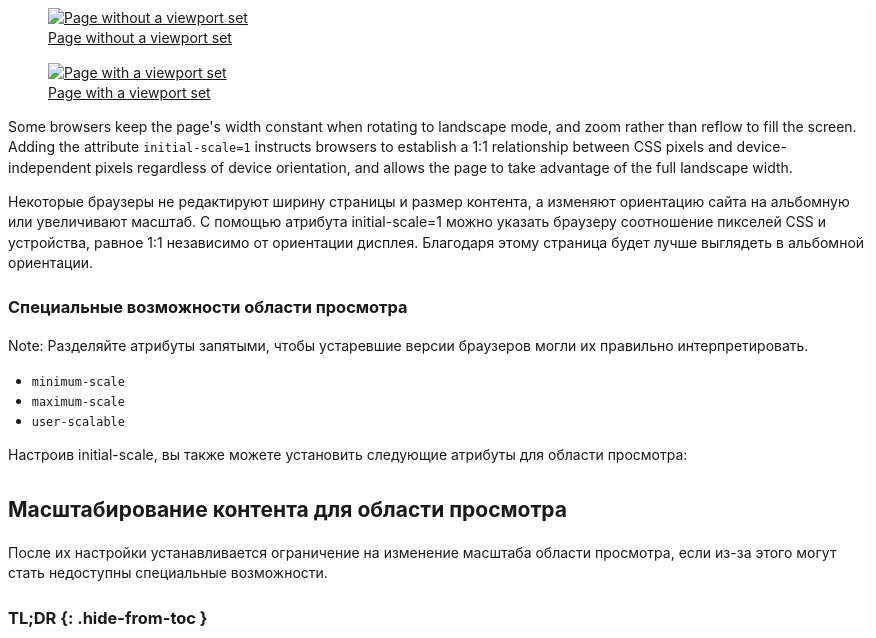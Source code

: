 <div class="attempt-left">
  <a href="https://googlesamples.github.io/web-fundamentals/fundamentals/design-and-ux/responsive/vp-no.html">
  <figure>
    <img src="imgs/no-vp.png" srcset="imgs/no-vp.png 1x, imgs/no-vp-2x.png 2x" alt="Page without a viewport set">
    <figcaption>
      Page without a viewport set
     </figcaption>
  </figure>
  </a>
</div>

<div class="attempt-right">
  <a href="https://googlesamples.github.io/web-fundamentals/fundamentals/design-and-ux/responsive/vp.html">
  <figure>
    <img src="imgs/vp.png" srcset="imgs/vp.png 1x, imgs/vp-2x.png 2x" alt="Page with a viewport set">
    <figcaption>
      Page with a viewport set
     </figcaption>
  </figure>
  </a>
</div>

Some browsers keep the page's width constant when rotating to landscape mode, and zoom rather than reflow to fill the screen. Adding the attribute `initial-scale=1` instructs browsers to establish a 1:1 relationship between CSS pixels and device-independent pixels regardless of device orientation, and allows the page to take advantage of the full landscape width.

Некоторые браузеры не редактируют ширину страницы и размер контента, а изменяют ориентацию сайта на альбомную или увеличивают масштаб. С помощью атрибута initial-scale=1 можно указать браузеру соотношение пикселей CSS и устройства, равное 1:1 независимо от ориентации дисплея. Благодаря этому страница будет лучше выглядеть в альбомной ориентации.

### Специальные возможности области просмотра

Note: Разделяйте атрибуты запятыми, чтобы устаревшие версии браузеров могли их правильно интерпретировать.

- `minimum-scale`
- `maximum-scale`
- `user-scalable`

Настроив initial-scale, вы также можете установить следующие атрибуты для области просмотра:

## Масштабирование контента для области просмотра

После их настройки устанавливается ограничение на изменение масштаба области просмотра, если из-за этого могут стать недоступны специальные возможности.

### TL;DR {: .hide-from-toc }
